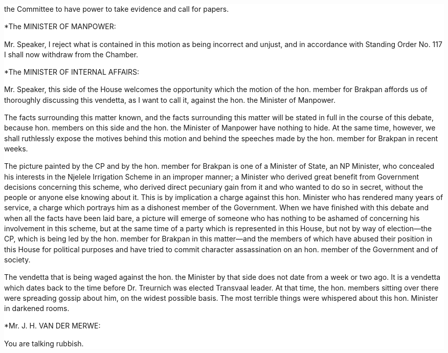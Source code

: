 </ol></li>

</ol>

<p>the Committee to have power to take evidence and call for papers.</p>

</speech>

<speech by="#minister_of_manpower">

<from>*The <person refersTo="hansard_za">MINISTER OF MANPOWER</person>:</from>

<p>Mr. Speaker, I reject what is contained in this motion as being incorrect and unjust, and in accordance with Standing Order No. 117 I shall now withdraw from the Chamber.</p>

</speech>

<speech by="#minister_of_internal_affairs">

<from>*The <person refersTo="hansard_za">MINISTER OF INTERNAL AFFAIRS</person>:</from>

<p>Mr. Speaker, this side of the House welcomes the opportunity which the motion of the hon. member for Brakpan affords us of thoroughly discussing this vendetta, as I want to call it, against the hon. the Minister of Manpower.</p>

<p>The facts surrounding this matter known, and the facts surrounding this matter will be stated in full in the course of this debate, because hon. members on this side and the hon. the Minister of Manpower have nothing to hide. At the same time, however, we shall ruthlessly expose the motives behind this motion and behind the speeches made by the hon. member for Brakpan in recent weeks.</p>

<p>The picture painted by the CP and by the hon. member for Brakpan is one of a Minister of State, an NP Minister, who concealed his interests in the Njelele Irrigation Scheme in an improper manner; a Minister who derived great benefit from Government decisions concerning this scheme, who derived direct pecuniary gain from it and who wanted to do so in secret, without the people or anyone else knowing about it. This is by implication a charge against this hon. Minister who has rendered many years of service, a charge which portrays him as a dishonest member of the Government. When we have finished with this debate and when all the facts have been laid bare, a picture will emerge of someone who has nothing to be ashamed of concerning his involvement in this scheme, but at the same time of a party which is represented in this House, but not by way of election&#x2014;the CP, which is being led by the hon. member for Brakpan in this matter&#x2014;and the members of which have abused their position in this House for political purposes and have tried to commit character assassination on an hon. member of the Government and of society.</p>

<p>The vendetta that is being waged against the hon. the Minister by that side does not date from a week or two ago. It is a vendetta which dates back to the time before Dr. Treurnich was elected Transvaal leader. At that time, the hon. members sitting over there were spreading gossip about him, on the widest possible basis. The most terrible things were whispered about this hon. Minister in darkened rooms.</p>

</speech>

<speech by="#van_der_merwe">

<from>*Mr. <person refersTo="hansard_za">J. H. VAN DER MERWE</person>:</from>

<p>You are talking rubbish.</p>

</speech>

<speech by="#minister">
